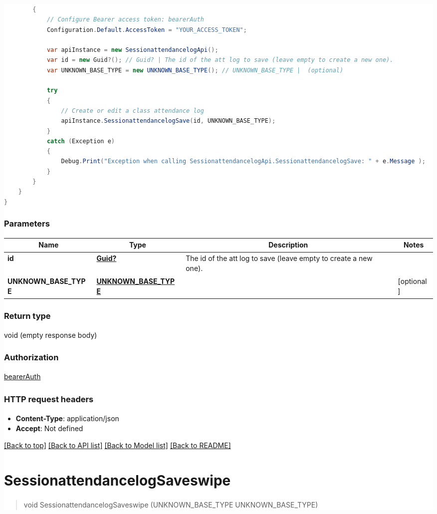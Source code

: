 ```csharp
        {
            // Configure Bearer access token: bearerAuth
            Configuration.Default.AccessToken = "YOUR_ACCESS_TOKEN";

            var apiInstance = new SessionattendancelogApi();
            var id = new Guid?(); // Guid? | The id of the att log to save (leave empty to create a new one).
            var UNKNOWN_BASE_TYPE = new UNKNOWN_BASE_TYPE(); // UNKNOWN_BASE_TYPE |  (optional) 

            try
            {
                // Create or edit a class attendance log
                apiInstance.SessionattendancelogSave(id, UNKNOWN_BASE_TYPE);
            }
            catch (Exception e)
            {
                Debug.Print("Exception when calling SessionattendancelogApi.SessionattendancelogSave: " + e.Message );
            }
        }
    }
}
```

### Parameters

Name | Type | Description  | Notes
------------- | ------------- | ------------- | -------------
 **id** | [**Guid?**](.md)| The id of the att log to save (leave empty to create a new one). | 
 **UNKNOWN_BASE_TYPE** | [**UNKNOWN_BASE_TYPE**](UNKNOWN_BASE_TYPE.md)|  | [optional] 

### Return type

void (empty response body)

### Authorization

[bearerAuth](../README.md#bearerAuth)

### HTTP request headers

 - **Content-Type**: application/json
 - **Accept**: Not defined

[[Back to top]](#) [[Back to API list]](../README.md#documentation-for-api-endpoints) [[Back to Model list]](../README.md#documentation-for-models) [[Back to README]](../README.md)

<a name="sessionattendancelogsaveswipe"></a>
# **SessionattendancelogSaveswipe**
> void SessionattendancelogSaveswipe (UNKNOWN_BASE_TYPE UNKNOWN_BASE_TYPE)
